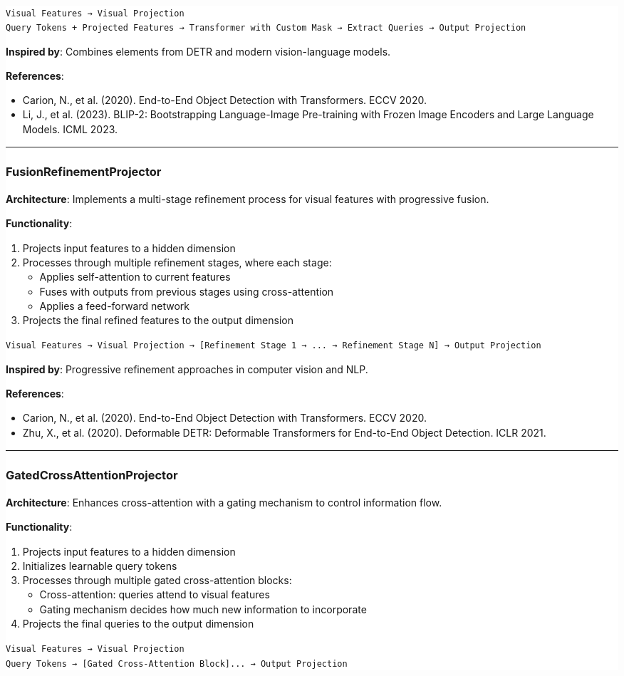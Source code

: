 ```
Visual Features → Visual Projection
Query Tokens + Projected Features → Transformer with Custom Mask → Extract Queries → Output Projection
```

**Inspired by**: Combines elements from DETR and modern vision-language models.

**References**:
- Carion, N., et al. (2020). End-to-End Object Detection with Transformers. ECCV 2020.
- Li, J., et al. (2023). BLIP-2: Bootstrapping Language-Image Pre-training with Frozen Image Encoders and Large Language Models. ICML 2023.

---

### FusionRefinementProjector

**Architecture**: Implements a multi-stage refinement process for visual features with progressive fusion.

**Functionality**:
1. Projects input features to a hidden dimension
2. Processes through multiple refinement stages, where each stage:
   - Applies self-attention to current features
   - Fuses with outputs from previous stages using cross-attention
   - Applies a feed-forward network
3. Projects the final refined features to the output dimension

```
Visual Features → Visual Projection → [Refinement Stage 1 → ... → Refinement Stage N] → Output Projection
```

**Inspired by**: Progressive refinement approaches in computer vision and NLP.

**References**:
- Carion, N., et al. (2020). End-to-End Object Detection with Transformers. ECCV 2020.
- Zhu, X., et al. (2020). Deformable DETR: Deformable Transformers for End-to-End Object Detection. ICLR 2021.

---

### GatedCrossAttentionProjector

**Architecture**: Enhances cross-attention with a gating mechanism to control information flow.

**Functionality**:
1. Projects input features to a hidden dimension
2. Initializes learnable query tokens
3. Processes through multiple gated cross-attention blocks:
   - Cross-attention: queries attend to visual features
   - Gating mechanism decides how much new information to incorporate
4. Projects the final queries to the output dimension

```
Visual Features → Visual Projection
Query Tokens → [Gated Cross-Attention Block]... → Output Projection
```
